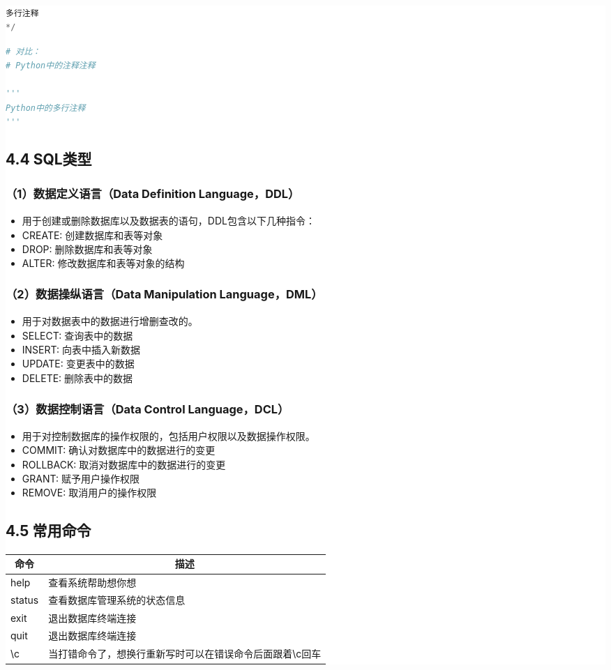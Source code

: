    ```sql
多行注释
*/
```

```python
# 对比：
# Python中的注释注释

'''
Python中的多行注释
'''
```

## 4.4 SQL类型

### （1）数据定义语言（Data Definition Language，DDL）

- 用于创建或删除数据库以及数据表的语句，DDL包含以下几种指令：
- CREATE: 创建数据库和表等对象
- DROP: 删除数据库和表等对象
- ALTER: 修改数据库和表等对象的结构

### （2）数据操纵语言（Data Manipulation Language，DML）

- 用于对数据表中的数据进行增删查改的。
- SELECT: 查询表中的数据
- INSERT: 向表中插入新数据
- UPDATE: 变更表中的数据
- DELETE: 删除表中的数据

### （3）数据控制语言（Data Control Language，DCL）

- 用于对控制数据库的操作权限的，包括用户权限以及数据操作权限。
- COMMIT: 确认对数据库中的数据进行的变更
- ROLLBACK: 取消对数据库中的数据进行的变更
- GRANT: 赋予用户操作权限
- REMOVE: 取消用户的操作权限

## 4.5 常用命令

| 命令   | 描述                                                     |
| ------ | -------------------------------------------------------- |
| help   | 查看系统帮助想你想                                       |
| status | 查看数据库管理系统的状态信息                             |
| exit   | 退出数据库终端连接                                       |
| quit   | 退出数据库终端连接                                       |
| \c     | 当打错命令了，想换行重新写时可以在错误命令后面跟着\c回车 |
